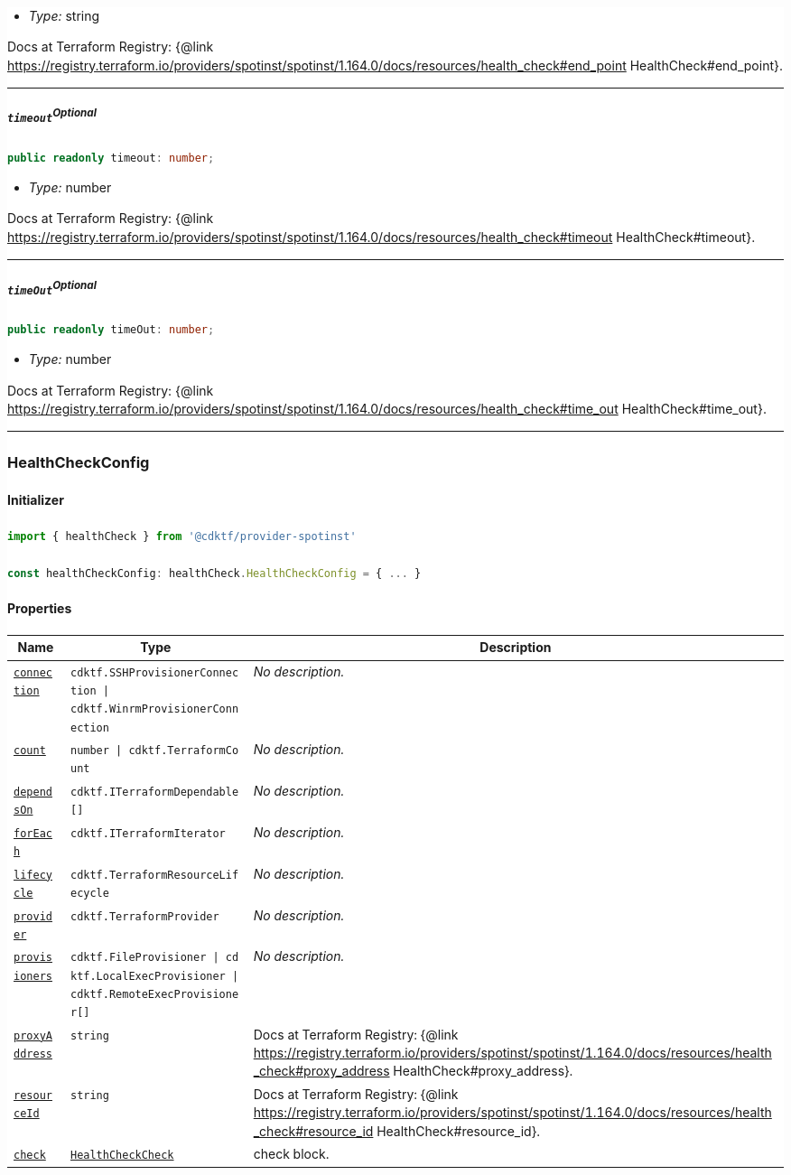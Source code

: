 - *Type:* string

Docs at Terraform Registry: {@link https://registry.terraform.io/providers/spotinst/spotinst/1.164.0/docs/resources/health_check#end_point HealthCheck#end_point}.

---

##### `timeout`<sup>Optional</sup> <a name="timeout" id="@cdktf/provider-spotinst.healthCheck.HealthCheckCheck.property.timeout"></a>

```typescript
public readonly timeout: number;
```

- *Type:* number

Docs at Terraform Registry: {@link https://registry.terraform.io/providers/spotinst/spotinst/1.164.0/docs/resources/health_check#timeout HealthCheck#timeout}.

---

##### `timeOut`<sup>Optional</sup> <a name="timeOut" id="@cdktf/provider-spotinst.healthCheck.HealthCheckCheck.property.timeOut"></a>

```typescript
public readonly timeOut: number;
```

- *Type:* number

Docs at Terraform Registry: {@link https://registry.terraform.io/providers/spotinst/spotinst/1.164.0/docs/resources/health_check#time_out HealthCheck#time_out}.

---

### HealthCheckConfig <a name="HealthCheckConfig" id="@cdktf/provider-spotinst.healthCheck.HealthCheckConfig"></a>

#### Initializer <a name="Initializer" id="@cdktf/provider-spotinst.healthCheck.HealthCheckConfig.Initializer"></a>

```typescript
import { healthCheck } from '@cdktf/provider-spotinst'

const healthCheckConfig: healthCheck.HealthCheckConfig = { ... }
```

#### Properties <a name="Properties" id="Properties"></a>

| **Name** | **Type** | **Description** |
| --- | --- | --- |
| <code><a href="#@cdktf/provider-spotinst.healthCheck.HealthCheckConfig.property.connection">connection</a></code> | <code>cdktf.SSHProvisionerConnection \| cdktf.WinrmProvisionerConnection</code> | *No description.* |
| <code><a href="#@cdktf/provider-spotinst.healthCheck.HealthCheckConfig.property.count">count</a></code> | <code>number \| cdktf.TerraformCount</code> | *No description.* |
| <code><a href="#@cdktf/provider-spotinst.healthCheck.HealthCheckConfig.property.dependsOn">dependsOn</a></code> | <code>cdktf.ITerraformDependable[]</code> | *No description.* |
| <code><a href="#@cdktf/provider-spotinst.healthCheck.HealthCheckConfig.property.forEach">forEach</a></code> | <code>cdktf.ITerraformIterator</code> | *No description.* |
| <code><a href="#@cdktf/provider-spotinst.healthCheck.HealthCheckConfig.property.lifecycle">lifecycle</a></code> | <code>cdktf.TerraformResourceLifecycle</code> | *No description.* |
| <code><a href="#@cdktf/provider-spotinst.healthCheck.HealthCheckConfig.property.provider">provider</a></code> | <code>cdktf.TerraformProvider</code> | *No description.* |
| <code><a href="#@cdktf/provider-spotinst.healthCheck.HealthCheckConfig.property.provisioners">provisioners</a></code> | <code>cdktf.FileProvisioner \| cdktf.LocalExecProvisioner \| cdktf.RemoteExecProvisioner[]</code> | *No description.* |
| <code><a href="#@cdktf/provider-spotinst.healthCheck.HealthCheckConfig.property.proxyAddress">proxyAddress</a></code> | <code>string</code> | Docs at Terraform Registry: {@link https://registry.terraform.io/providers/spotinst/spotinst/1.164.0/docs/resources/health_check#proxy_address HealthCheck#proxy_address}. |
| <code><a href="#@cdktf/provider-spotinst.healthCheck.HealthCheckConfig.property.resourceId">resourceId</a></code> | <code>string</code> | Docs at Terraform Registry: {@link https://registry.terraform.io/providers/spotinst/spotinst/1.164.0/docs/resources/health_check#resource_id HealthCheck#resource_id}. |
| <code><a href="#@cdktf/provider-spotinst.healthCheck.HealthCheckConfig.property.check">check</a></code> | <code><a href="#@cdktf/provider-spotinst.healthCheck.HealthCheckCheck">HealthCheckCheck</a></code> | check block. |